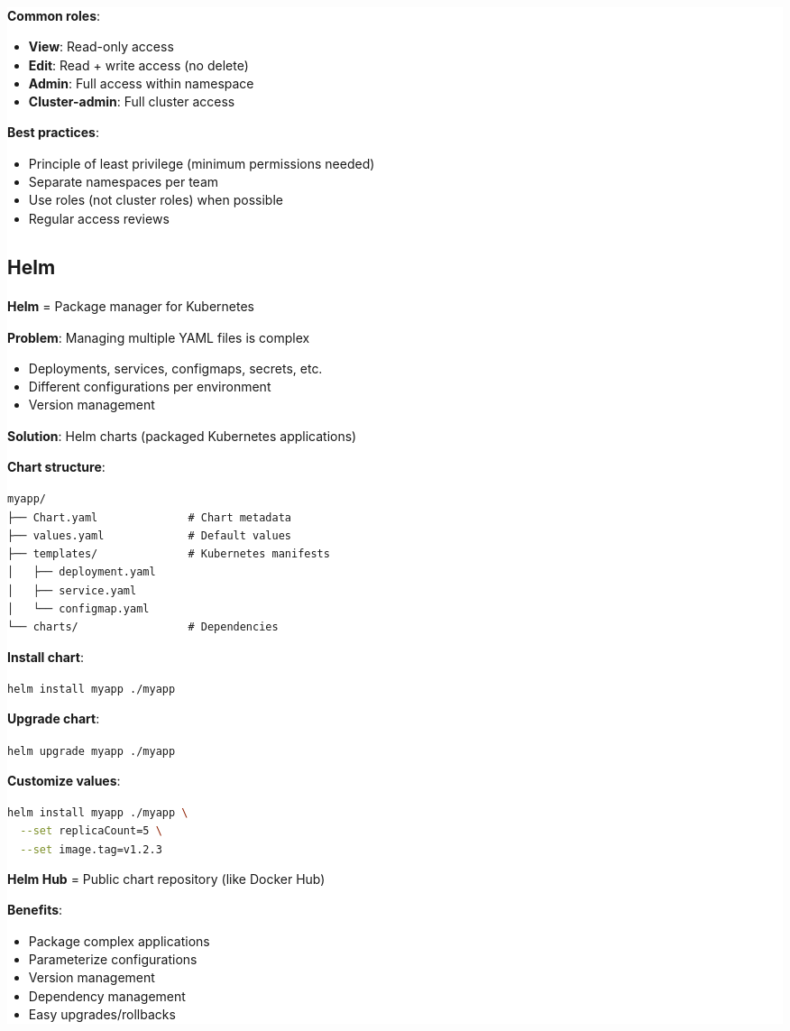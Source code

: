 **Common roles**:
- **View**: Read-only access
- **Edit**: Read + write access (no delete)
- **Admin**: Full access within namespace
- **Cluster-admin**: Full cluster access

**Best practices**:
- Principle of least privilege (minimum permissions needed)
- Separate namespaces per team
- Use roles (not cluster roles) when possible
- Regular access reviews

## Helm

**Helm** = Package manager for Kubernetes

**Problem**: Managing multiple YAML files is complex
- Deployments, services, configmaps, secrets, etc.
- Different configurations per environment
- Version management

**Solution**: Helm charts (packaged Kubernetes applications)

**Chart structure**:
```
myapp/
├── Chart.yaml              # Chart metadata
├── values.yaml             # Default values
├── templates/              # Kubernetes manifests
│   ├── deployment.yaml
│   ├── service.yaml
│   └── configmap.yaml
└── charts/                 # Dependencies
```

**Install chart**:
```bash
helm install myapp ./myapp
```

**Upgrade chart**:
```bash
helm upgrade myapp ./myapp
```

**Customize values**:
```bash
helm install myapp ./myapp \
  --set replicaCount=5 \
  --set image.tag=v1.2.3
```

**Helm Hub** = Public chart repository (like Docker Hub)

**Benefits**:
- Package complex applications
- Parameterize configurations
- Version management
- Dependency management
- Easy upgrades/rollbacks
